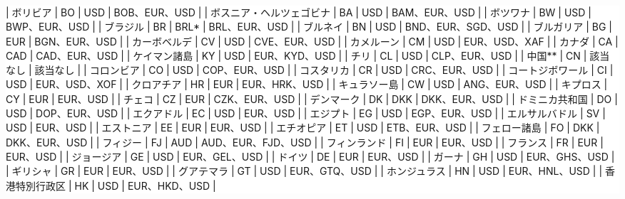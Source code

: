 | ボリビア                             | BO        | USD          | BOB、EUR、USD |
| ボスニア・ヘルツェゴビナ              | BA        | USD          | BAM、EUR、USD |
| ボツワナ                            | BW        | USD          | BWP、EUR、USD |
| ブラジル                              | BR        | BRL\*        | BRL、EUR、USD |
| ブルネイ                              | BN        | USD          | BND、EUR、SGD、USD |
| ブルガリア                            | BG        | EUR          | BGN、EUR、USD |
| カーボベルデ                          | CV        | USD          | CVE、EUR、USD |
| カメルーン                            | CM        | USD          | EUR、USD、XAF |
| カナダ                              | CA        | CAD          | CAD、EUR、USD |
| ケイマン諸島                      | KY        | USD          | EUR、KYD、USD |
| チリ                               | CL        | USD          | CLP、EUR、USD |
| 中国\**                            | CN        | 該当なし          | 該当なし |
| コロンビア                            | CO        | USD          | COP、EUR、USD |
| コスタリカ                          | CR        | USD          | CRC、EUR、USD |
| コートジボワール                       | CI        | USD          | EUR、USD、XOF |
| クロアチア                             | HR        | EUR          | EUR、HRK、USD |
| キュラソー島                             | CW        | USD          | ANG、EUR、USD |
| キプロス                              | CY        | EUR          | EUR、USD  |
| チェコ                             | CZ        | EUR          | CZK、EUR、USD |
| デンマーク                             | DK        | DKK          | DKK、EUR、USD |
| ドミニカ共和国                  | DO        | USD          | DOP、EUR、USD |
| エクアドル                             | EC        | USD          | EUR、USD |
| エジプト                               | EG        | USD          | EGP、EUR、USD |
| エルサルバドル                         | SV        | USD          | EUR、USD |
| エストニア                             | EE        | EUR          | EUR、USD |
| エチオピア                            | ET        | USD          | ETB、EUR、USD |
| フェロー諸島                       | FO        | DKK          | DKK、EUR、USD |
| フィジー                                | FJ        | AUD          | AUD、EUR、FJD、USD |
| フィンランド                             | FI        | EUR          | EUR、USD |
| フランス                              | FR        | EUR          | EUR、USD |
| ジョージア                             | GE        | USD          | EUR、GEL、USD |
| ドイツ                             | DE        | EUR          | EUR、USD |
| ガーナ                               | GH        | USD          | EUR、GHS、USD |
| ギリシャ                              | GR        | EUR          | EUR、USD |
| グアテマラ                           | GT        | USD          | EUR、GTQ、USD |
| ホンジュラス                            | HN        | USD          | EUR、HNL、USD |
| 香港特別行政区                       | HK        | USD          | EUR、HKD、USD |